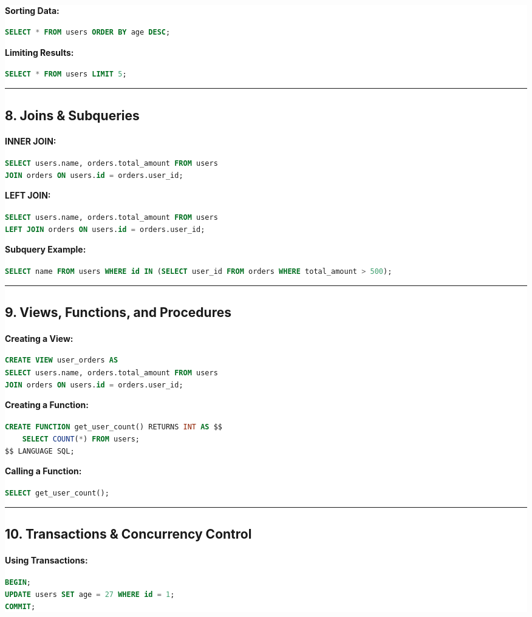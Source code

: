 **Sorting Data:**
```sql
SELECT * FROM users ORDER BY age DESC;
```

**Limiting Results:**
```sql
SELECT * FROM users LIMIT 5;
```

---

## 8. Joins & Subqueries
**INNER JOIN:**
```sql
SELECT users.name, orders.total_amount FROM users
JOIN orders ON users.id = orders.user_id;
```

**LEFT JOIN:**
```sql
SELECT users.name, orders.total_amount FROM users
LEFT JOIN orders ON users.id = orders.user_id;
```

**Subquery Example:**
```sql
SELECT name FROM users WHERE id IN (SELECT user_id FROM orders WHERE total_amount > 500);
```

---

## 9. Views, Functions, and Procedures
**Creating a View:**
```sql
CREATE VIEW user_orders AS
SELECT users.name, orders.total_amount FROM users
JOIN orders ON users.id = orders.user_id;
```

**Creating a Function:**
```sql
CREATE FUNCTION get_user_count() RETURNS INT AS $$
    SELECT COUNT(*) FROM users;
$$ LANGUAGE SQL;
```

**Calling a Function:**
```sql
SELECT get_user_count();
```

---

## 10. Transactions & Concurrency Control
**Using Transactions:**
```sql
BEGIN;
UPDATE users SET age = 27 WHERE id = 1;
COMMIT;
```
